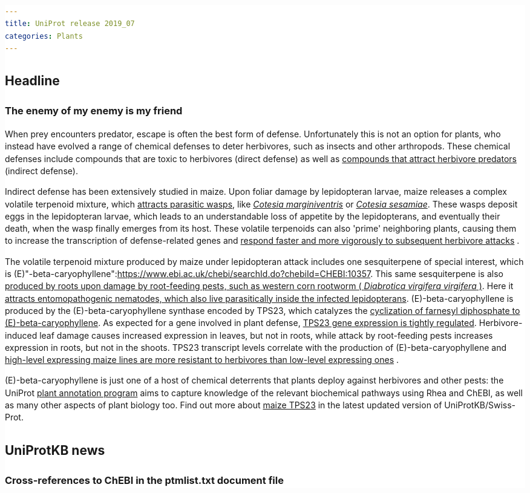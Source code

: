 ```yaml
---
title: UniProt release 2019_07
categories: Plants
---
```


## Headline

### The enemy of my enemy is my friend

When prey encounters predator, escape is often the best form of defense. Unfortunately this is not an option for plants, who instead have evolved a range of chemical defenses to deter herbivores, such as insects and other arthropods. These chemical defenses include compounds that are toxic to herbivores (direct defense) as well as [compounds that attract herbivore predators](http://www.plantphysiol.org/content/149/1/96.short) (indirect defense).

Indirect defense has been extensively studied in maize. Upon foliar damage by lepidopteran larvae, maize releases a complex volatile terpenoid mixture, which [attracts parasitic wasps](https://www.ncbi.nlm.nih.gov/pubmed/18296628), like [*Cotesia marginiventris*](http://www.uniprot.org/taxonomy/93006) or [*Cotesia sesamiae*](http://www.uniprot.org/taxonomy/89807). These wasps deposit eggs in the lepidopteran larvae, which leads to an understandable loss of appetite by the lepidopterans, and eventually their death, when the wasp finally emerges from its host. These volatile terpenoids can also 'prime' neighboring plants, causing them to increase the transcription of defense-related genes and [respond faster and more vigorously to subsequent herbivore attacks](https://www.ncbi.nlm.nih.gov/pubmed/16469918) .

The volatile terpenoid mixture produced by maize under lepidopteran attack includes one sesquiterpene of special interest, which is (E)"-beta-caryophyllene":https://www.ebi.ac.uk/chebi/searchId.do?chebiId=CHEBI:10357. This same sesquiterpene is also [produced by roots upon damage by root-feeding pests, such as western corn rootworm ( *Diabrotica virgifera virgifera* )](https://www.ncbi.nlm.nih.gov/pubmed/15815622). Here it [attracts entomopathogenic nematodes, which also live parasitically inside the infected lepidopterans](https://www.ncbi.nlm.nih.gov/pubmed/18296628). (E)-beta-caryophyllene is produced by the (E)-beta-caryophyllene synthase encoded by TPS23, which catalyzes the [cyclization of farnesyl diphosphate to (E)-beta-caryophyllene](https://www.rhea-db.org/reaction?id=28294). As expected for a gene involved in plant defense, [TPS23 gene expression is tightly regulated](https://www.ncbi.nlm.nih.gov/pubmed/18296628). Herbivore-induced leaf damage causes increased expression in leaves, but not in roots, while attack by root-feeding pests increases expression in roots, but not in the shoots. TPS23 transcript levels correlate with the production of (E)-beta-caryophyllene and [high-level expressing maize lines are more resistant to herbivores than low-level expressing ones](https://www.ncbi.nlm.nih.gov/pubmed/29151152) .

(E)-beta-caryophyllene is just one of a host of chemical deterrents that plants deploy against herbivores and other pests: the UniProt [plant annotation program](http://www.uniprot.org/biocuration%5Fproject/Plants) aims to capture knowledge of the relevant biochemical pathways using Rhea and ChEBI, as well as many other aspects of plant biology too. Find out more about [maize TPS23](http://www.uniprot.org/uniprot/?query=accession:B2C4D0) in the latest updated version of UniProtKB/Swiss-Prot.

## UniProtKB news

### Cross-references to ChEBI in the ptmlist.txt document file
